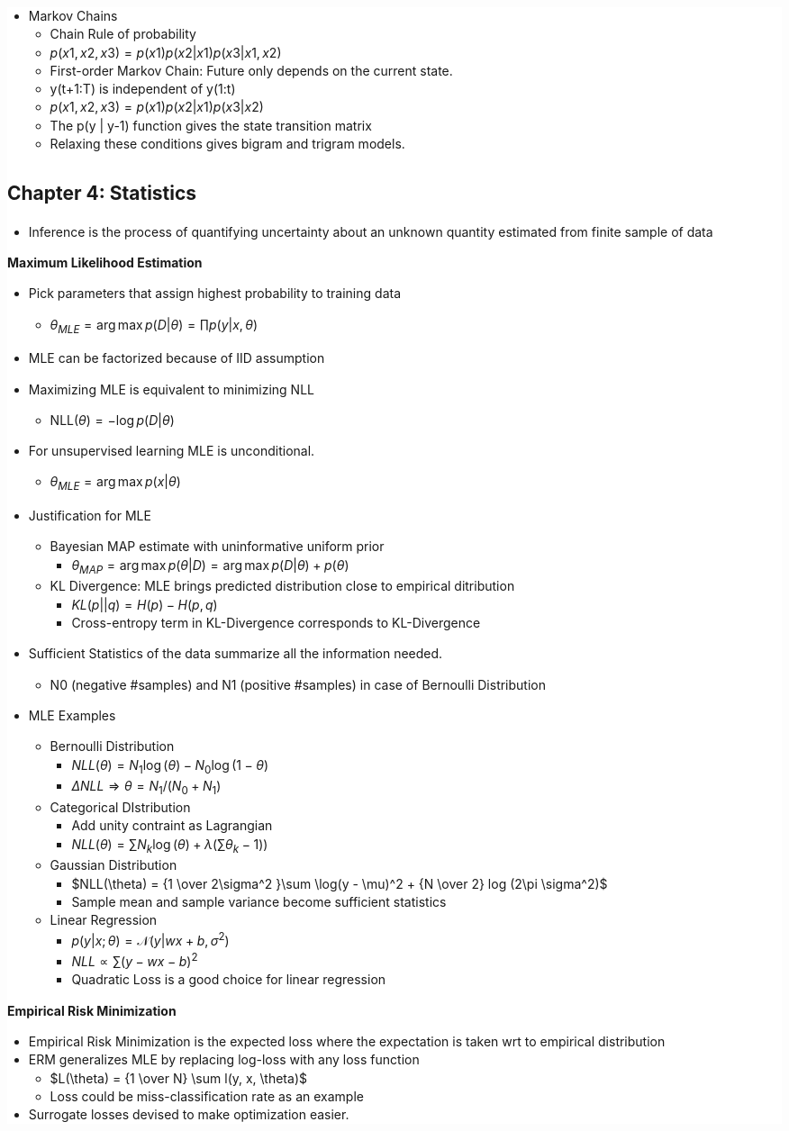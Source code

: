 - Markov Chains
  - Chain Rule of probability
  - $p(x1,x2,x3) = p(x1) p(x2 | x1) p(x3 | x1, x2)$
  - First-order Markov Chain: Future only depends on the current state.
  - y(t+1:T) is independent of y(1:t)
  - $p(x1,x2,x3) = p(x1) p(x2 | x1) p(x3 | x2)$
  - The p(y | y-1) function gives the state transition matrix
  - Relaxing these conditions gives bigram and trigram models.

## Chapter 4: Statistics

- Inference is the process of quantifying uncertainty about an unknown quantity estimated from finite sample of data

**Maximum Likelihood Estimation**

- Pick parameters that assign highest probability to training data
  - $\theta_{MLE} = \arg \max p(D | \theta) = \prod p(y | x, \theta)$
- MLE can be factorized because of IID assumption
- Maximizing MLE is equivalent to minimizing NLL
  - $\text{NLL}(\theta) = -\log p(D | \theta)$
- For unsupervised learning MLE is unconditional.
  - $\theta_{MLE} = \arg\max p( x | \theta)$
- Justification for MLE
  - Bayesian MAP estimate with uninformative uniform prior
    - $\theta_{MAP} = \arg\max p(\theta | D) = \arg \max p(D | \theta) + p(\theta)$
  - KL Divergence: MLE brings predicted distribution close to empirical ditribution
    - $KL(p||q) = H(p) - H(p,q)$
    - Cross-entropy term in KL-Divergence corresponds to KL-Divergence
- Sufficient Statistics of the data summarize all the information needed.
  
  - N0 (negative #samples) and N1 (positive #samples) in case of Bernoulli Distribution
- MLE Examples
  - Bernoulli Distribution
    - $NLL(\theta) = N_1 \log(\theta) - N_0 \log(1-\theta)$
    - $\Delta NLL \Rightarrow \theta = N_1 / (N_0 + N_1)$
  - Categorical DIstribution
    - Add unity contraint as Lagrangian
    - $NLL(\theta) = \sum N_k \log(\theta) + \lambda (\sum \theta_k -1))$
  - Gaussian Distribution
    - $NLL(\theta) = {1 \over 2\sigma^2 }\sum \log(y - \mu)^2 + {N \over 2} log (2\pi \sigma^2)$
    - Sample mean and sample variance become sufficient statistics
  - Linear Regression
    - $p(y | x; \theta) = \mathcal N (y | wx +b, \sigma^2)$
    - $NLL \propto \sum (y - wx - b) ^ 2$
    - Quadratic Loss is a good choice for linear regression

**Empirical Risk Minimization**

- Empirical Risk Minimization is the expected loss where the expectation is taken wrt to empirical distribution
- ERM generalizes MLE by replacing log-loss with any loss function
  - $L(\theta) = {1 \over N} \sum l(y, x, \theta)$
  - Loss could be miss-classification rate as an example
- Surrogate losses devised to make optimization easier.
